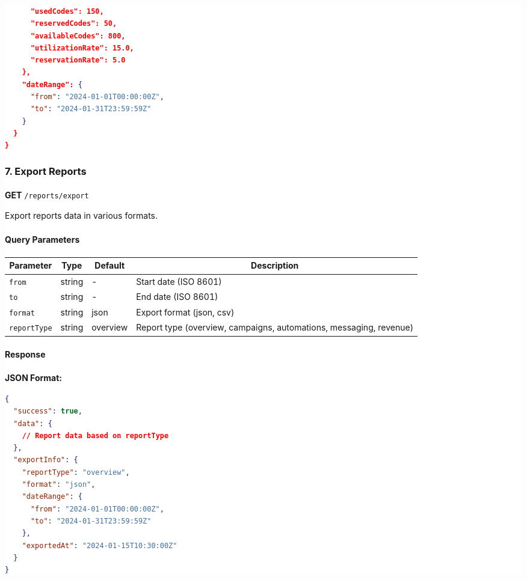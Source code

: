 ```json
      "usedCodes": 150,
      "reservedCodes": 50,
      "availableCodes": 800,
      "utilizationRate": 15.0,
      "reservationRate": 5.0
    },
    "dateRange": {
      "from": "2024-01-01T00:00:00Z",
      "to": "2024-01-31T23:59:59Z"
    }
  }
}
```

### 7. Export Reports

**GET** `/reports/export`

Export reports data in various formats.

#### Query Parameters

| Parameter    | Type   | Default  | Description                                                        |
| ------------ | ------ | -------- | ------------------------------------------------------------------ |
| `from`       | string | -        | Start date (ISO 8601)                                              |
| `to`         | string | -        | End date (ISO 8601)                                                |
| `format`     | string | json     | Export format (json, csv)                                          |
| `reportType` | string | overview | Report type (overview, campaigns, automations, messaging, revenue) |

#### Response

**JSON Format:**

```json
{
  "success": true,
  "data": {
    // Report data based on reportType
  },
  "exportInfo": {
    "reportType": "overview",
    "format": "json",
    "dateRange": {
      "from": "2024-01-01T00:00:00Z",
      "to": "2024-01-31T23:59:59Z"
    },
    "exportedAt": "2024-01-15T10:30:00Z"
  }
}
```
